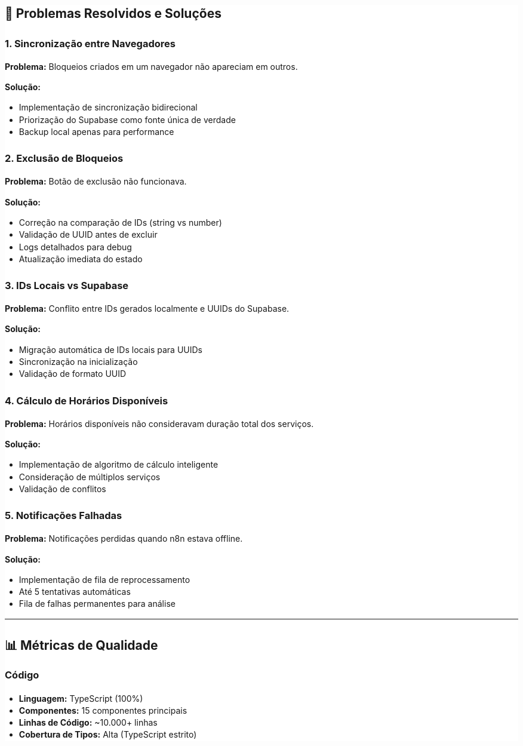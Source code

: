 ## 🐛 Problemas Resolvidos e Soluções

### 1. Sincronização entre Navegadores
**Problema:** Bloqueios criados em um navegador não apareciam em outros.

**Solução:**
- Implementação de sincronização bidirecional
- Priorização do Supabase como fonte única de verdade
- Backup local apenas para performance

### 2. Exclusão de Bloqueios
**Problema:** Botão de exclusão não funcionava.

**Solução:**
- Correção na comparação de IDs (string vs number)
- Validação de UUID antes de excluir
- Logs detalhados para debug
- Atualização imediata do estado

### 3. IDs Locais vs Supabase
**Problema:** Conflito entre IDs gerados localmente e UUIDs do Supabase.

**Solução:**
- Migração automática de IDs locais para UUIDs
- Sincronização na inicialização
- Validação de formato UUID

### 4. Cálculo de Horários Disponíveis
**Problema:** Horários disponíveis não consideravam duração total dos serviços.

**Solução:**
- Implementação de algoritmo de cálculo inteligente
- Consideração de múltiplos serviços
- Validação de conflitos

### 5. Notificações Falhadas
**Problema:** Notificações perdidas quando n8n estava offline.

**Solução:**
- Implementação de fila de reprocessamento
- Até 5 tentativas automáticas
- Fila de falhas permanentes para análise

---

## 📊 Métricas de Qualidade

### Código
- **Linguagem:** TypeScript (100%)
- **Componentes:** 15 componentes principais
- **Linhas de Código:** ~10.000+ linhas
- **Cobertura de Tipos:** Alta (TypeScript estrito)
